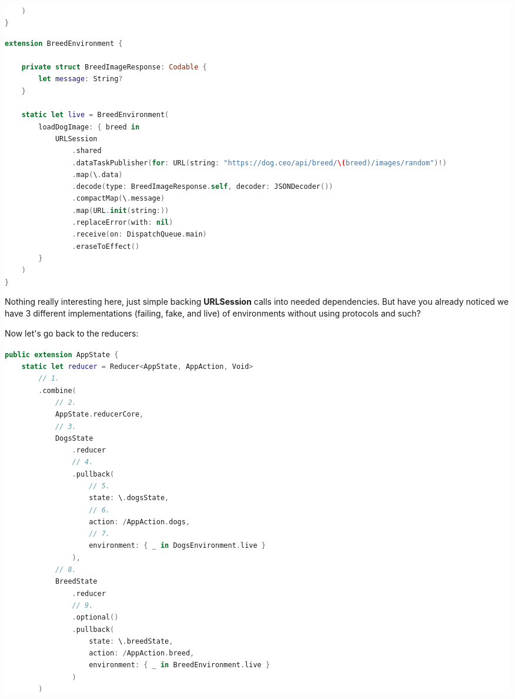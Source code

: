 ```swift
    )
}
```

```swift
extension BreedEnvironment {
    
    private struct BreedImageResponse: Codable {
        let message: String?
    }
    
    static let live = BreedEnvironment(
        loadDogImage: { breed in
            URLSession
                .shared
                .dataTaskPublisher(for: URL(string: "https://dog.ceo/api/breed/\(breed)/images/random")!)
                .map(\.data)
                .decode(type: BreedImageResponse.self, decoder: JSONDecoder())
                .compactMap(\.message)
                .map(URL.init(string:))
                .replaceError(with: nil)
                .receive(on: DispatchQueue.main)
                .eraseToEffect()
        }
    )
}
```

Nothing really interesting here, just simple backing **URLSession** calls into needed dependencies. But have you already noticed we have 3 different implementations (failing, fake, and live) of environments without using protocols and such?

Now let's go back to the reducers:

```swift
public extension AppState {
    static let reducer = Reducer<AppState, AppAction, Void>
        // 1.
        .combine(
            // 2.
            AppState.reducerCore,
            // 3.
            DogsState
                .reducer
                // 4.
                .pullback(
                    // 5.
                    state: \.dogsState,
                    // 6.
                    action: /AppAction.dogs,
                    // 7.
                    environment: { _ in DogsEnvironment.live }
                ),
            // 8.
            BreedState
                .reducer
                // 9.
                .optional()
                .pullback(
                    state: \.breedState,
                    action: /AppAction.breed,
                    environment: { _ in BreedEnvironment.live }
                )
        )
```
